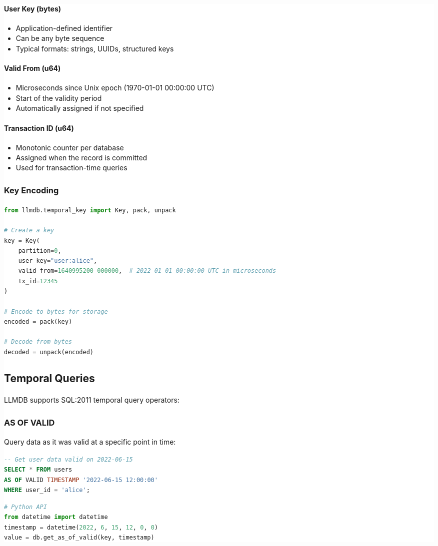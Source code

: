 #### User Key (bytes)
- Application-defined identifier
- Can be any byte sequence
- Typical formats: strings, UUIDs, structured keys

#### Valid From (u64) 
- Microseconds since Unix epoch (1970-01-01 00:00:00 UTC)
- Start of the validity period
- Automatically assigned if not specified

#### Transaction ID (u64)
- Monotonic counter per database
- Assigned when the record is committed
- Used for transaction-time queries

### Key Encoding

```python
from llmdb.temporal_key import Key, pack, unpack

# Create a key
key = Key(
    partition=0,
    user_key="user:alice",
    valid_from=1640995200_000000,  # 2022-01-01 00:00:00 UTC in microseconds
    tx_id=12345
)

# Encode to bytes for storage
encoded = pack(key)

# Decode from bytes
decoded = unpack(encoded)
```

## Temporal Queries

LLMDB supports SQL:2011 temporal query operators:

### AS OF VALID
Query data as it was valid at a specific point in time:

```sql
-- Get user data valid on 2022-06-15
SELECT * FROM users 
AS OF VALID TIMESTAMP '2022-06-15 12:00:00'
WHERE user_id = 'alice';
```

```python
# Python API
from datetime import datetime
timestamp = datetime(2022, 6, 15, 12, 0, 0)
value = db.get_as_of_valid(key, timestamp)
```
